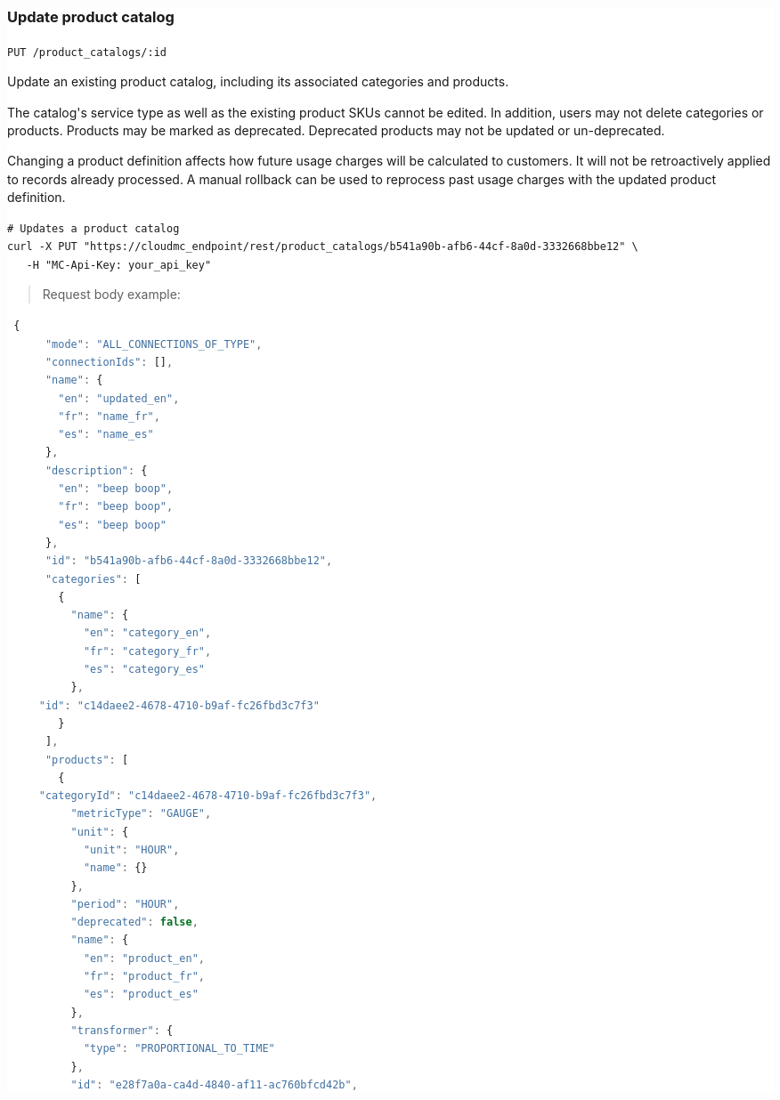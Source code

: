 
### Update product catalog

`PUT /product_catalogs/:id`

Update an existing product catalog, including its associated categories and products.

The catalog's service type as well as the existing product SKUs cannot be edited. In addition, users may not delete categories or products. Products may be marked as deprecated. Deprecated products may not be updated or un-deprecated.

Changing a product definition affects how future usage charges will be calculated to customers. It will not be retroactively applied to records already processed. A manual rollback can be used to reprocess past usage charges with the updated product definition.

```shell
# Updates a product catalog
curl -X PUT "https://cloudmc_endpoint/rest/product_catalogs/b541a90b-afb6-44cf-8a0d-3332668bbe12" \
   -H "MC-Api-Key: your_api_key"
```

> Request body example:

```js
 {
      "mode": "ALL_CONNECTIONS_OF_TYPE",
      "connectionIds": [],
      "name": {
        "en": "updated_en",
        "fr": "name_fr",
        "es": "name_es"
      },
      "description": {
        "en": "beep boop",
        "fr": "beep boop",
        "es": "beep boop"
      },
      "id": "b541a90b-afb6-44cf-8a0d-3332668bbe12",
      "categories": [
        {
          "name": {
            "en": "category_en",
            "fr": "category_fr",
            "es": "category_es"
          },
     "id": "c14daee2-4678-4710-b9af-fc26fbd3c7f3"
        }
      ],
      "products": [
        {
     "categoryId": "c14daee2-4678-4710-b9af-fc26fbd3c7f3",
          "metricType": "GAUGE",
          "unit": {
            "unit": "HOUR",
            "name": {}
          },
          "period": "HOUR",
          "deprecated": false,
          "name": {
            "en": "product_en",
            "fr": "product_fr",
            "es": "product_es"
          },
          "transformer": {
            "type": "PROPORTIONAL_TO_TIME"
          },
          "id": "e28f7a0a-ca4d-4840-af11-ac760bfcd42b",
```